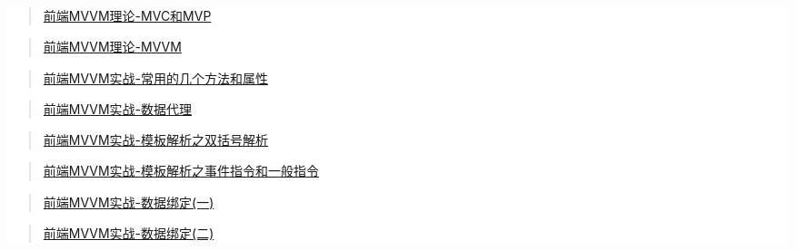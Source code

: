 
> [前端MVVM理论-MVC和MVP](https://www.jianshu.com/p/e2ac3260c767)

> [前端MVVM理论-MVVM](https://www.jianshu.com/p/7088249276de)

> [前端MVVM实战-常用的几个方法和属性](https://www.jianshu.com/p/ca9404cf2f9b)

> [前端MVVM实战-数据代理](https://www.jianshu.com/p/56f859da7a7d)

> [前端MVVM实战-模板解析之双括号解析](https://www.jianshu.com/p/160c989e73c1)

> [前端MVVM实战-模板解析之事件指令和一般指令](https://www.jianshu.com/p/faff382af115)

> [前端MVVM实战-数据绑定(一)](https://www.jianshu.com/p/3bf0b4d76611)

> [前端MVVM实战-数据绑定(二)](https://www.jianshu.com/p/21592a132f67)